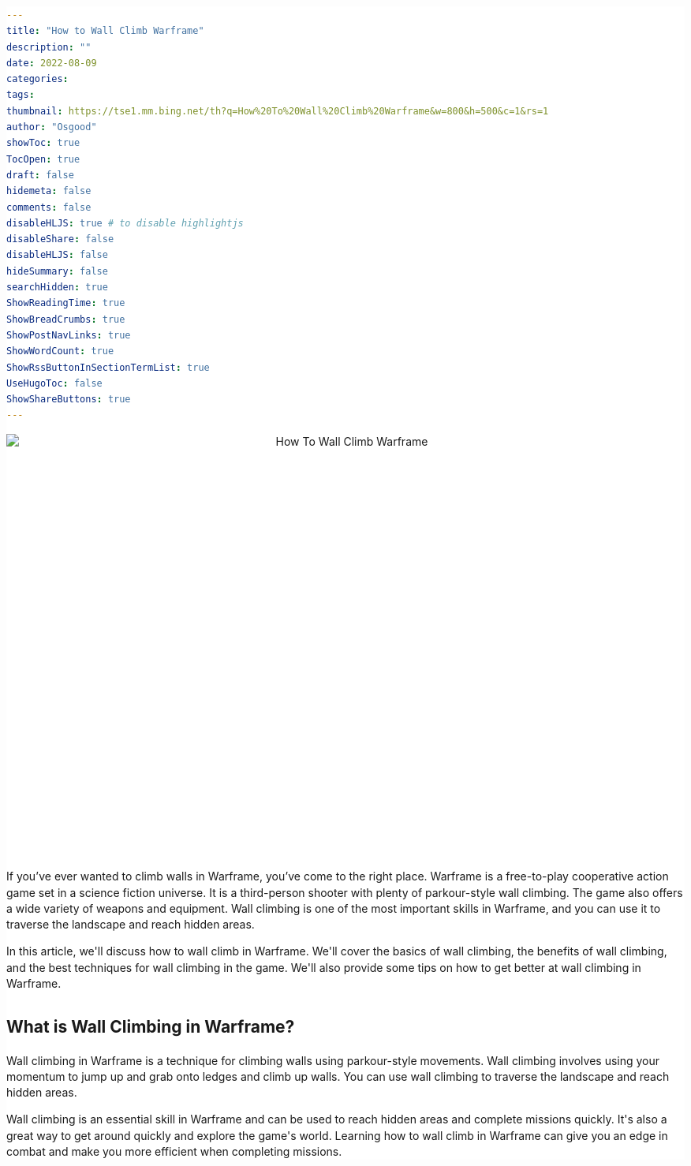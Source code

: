 ```yaml
---
title: "How to Wall Climb Warframe"
description: ""
date: 2022-08-09
categories: 
tags: 
thumbnail: https://tse1.mm.bing.net/th?q=How%20To%20Wall%20Climb%20Warframe&w=800&h=500&c=1&rs=1
author: "Osgood"
showToc: true
TocOpen: true
draft: false
hidemeta: false
comments: false
disableHLJS: true # to disable highlightjs
disableShare: false
disableHLJS: false
hideSummary: false
searchHidden: true
ShowReadingTime: true
ShowBreadCrumbs: true
ShowPostNavLinks: true
ShowWordCount: true
ShowRssButtonInSectionTermList: true
UseHugoToc: false
ShowShareButtons: true
---
```


<center>
	<img src="https://tse1.mm.bing.net/th?q=How%20To%20Wall%20Climb%20Warframe&w=800&h=500&c=1&rs=1" alt="How To Wall Climb Warframe" width="800" height="500" style="display: block; width: 100%; height: auto">
</center>

<p>If you’ve ever wanted to climb walls in Warframe, you’ve come to the right place. Warframe is a free-to-play cooperative action game set in a science fiction universe. It is a third-person shooter with plenty of parkour-style wall climbing. The game also offers a wide variety of weapons and equipment. Wall climbing is one of the most important skills in Warframe, and you can use it to traverse the landscape and reach hidden areas.</p>

<p>In this article, we'll discuss how to wall climb in Warframe. We'll cover the basics of wall climbing, the benefits of wall climbing, and the best techniques for wall climbing in the game. We'll also provide some tips on how to get better at wall climbing in Warframe.</p>

<h2>What is Wall Climbing in Warframe?</h2>

<p>Wall climbing in Warframe is a technique for climbing walls using parkour-style movements. Wall climbing involves using your momentum to jump up and grab onto ledges and climb up walls. You can use wall climbing to traverse the landscape and reach hidden areas.</p>

<p>Wall climbing is an essential skill in Warframe and can be used to reach hidden areas and complete missions quickly. It's also a great way to get around quickly and explore the game's world. Learning how to wall climb in Warframe can give you an edge in combat and make you more efficient when completing missions.</p>
